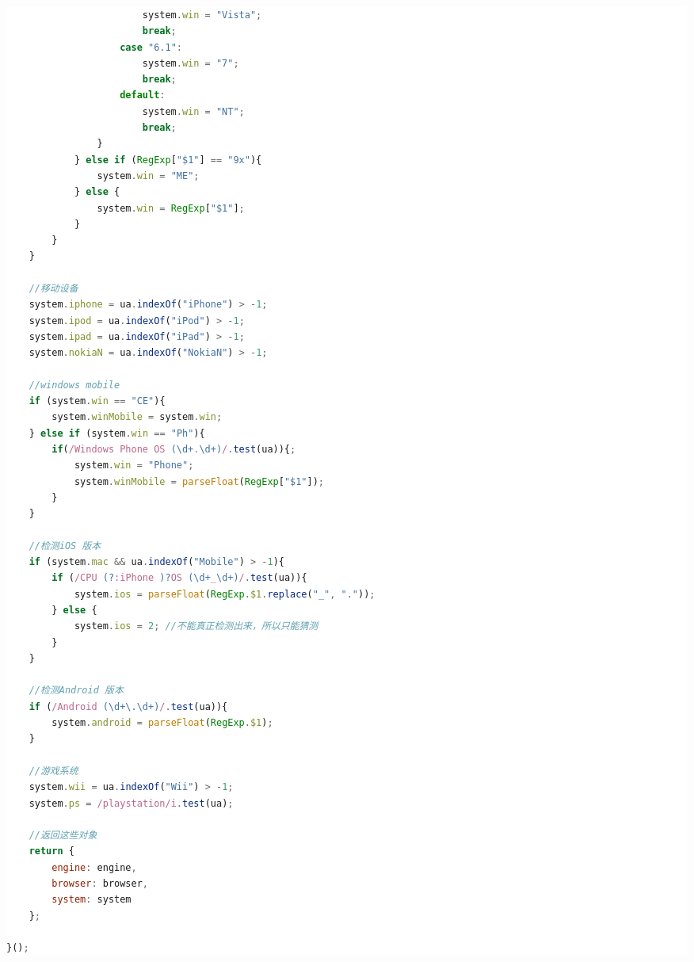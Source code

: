 ```js
						system.win = "Vista";
						break;
					case "6.1":
						system.win = "7";
						break;
					default:
						system.win = "NT";
						break;
				}
			} else if (RegExp["$1"] == "9x"){
				system.win = "ME";
			} else {
				system.win = RegExp["$1"];
			}
		}
	}
	
	//移动设备
	system.iphone = ua.indexOf("iPhone") > -1;
	system.ipod = ua.indexOf("iPod") > -1;
	system.ipad = ua.indexOf("iPad") > -1;
	system.nokiaN = ua.indexOf("NokiaN") > -1;
	
	//windows mobile
	if (system.win == "CE"){
		system.winMobile = system.win;
	} else if (system.win == "Ph"){
		if(/Windows Phone OS (\d+.\d+)/.test(ua)){;
			system.win = "Phone";
			system.winMobile = parseFloat(RegExp["$1"]);
		}
	}
	
	//检测iOS 版本
	if (system.mac && ua.indexOf("Mobile") > -1){
		if (/CPU (?:iPhone )?OS (\d+_\d+)/.test(ua)){
			system.ios = parseFloat(RegExp.$1.replace("_", "."));
		} else {
			system.ios = 2; //不能真正检测出来，所以只能猜测
		}
	}
	
	//检测Android 版本
	if (/Android (\d+\.\d+)/.test(ua)){
		system.android = parseFloat(RegExp.$1);
	}
	
	//游戏系统
	system.wii = ua.indexOf("Wii") > -1;
	system.ps = /playstation/i.test(ua);
	
	//返回这些对象
	return {
		engine: engine,
		browser: browser,
		system: system
	};
	
}();
```
